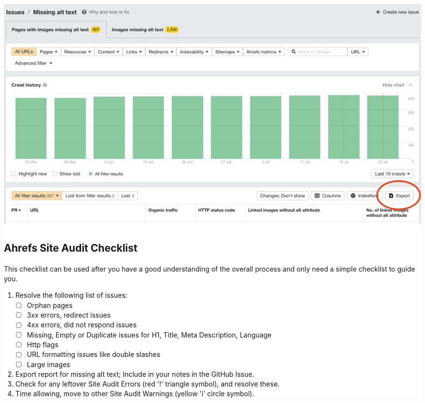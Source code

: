 ![](/images/alt-text-export.png)

## Ahrefs Site Audit Checklist

This checklist can be used after you have a good understanding of the overall process and only need a simple checklist to guide you.

1. Resolve the following list of issues:
	- [ ] Orphan pages
	- [ ] 3xx errors, redirect issues
	- [ ] 4xx errors, did not respond issues
	- [ ] Missing, Empty or Duplicate issues for H1, Title, Meta Description, Language
	- [ ] Http flags
	- [ ] URL formatting issues like double slashes
	- [ ] Large images
2. Export report for missing alt text; Include in your notes in the GitHub Issue.
3. Check for any leftover Site Audit Errors (red '!' triangle symbol), and resolve these.
4. Time allowing, move to other Site Audit Warnings (yellow 'i' circle symbol).